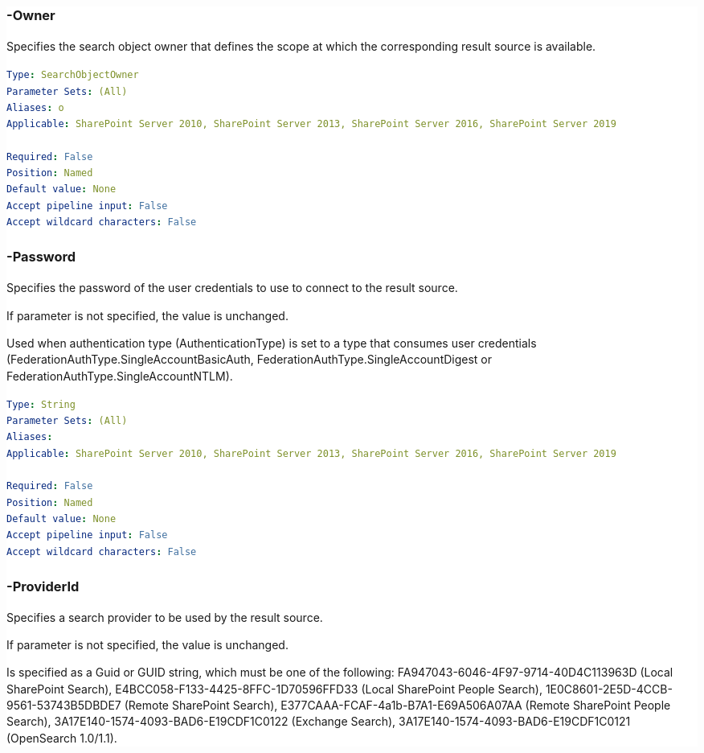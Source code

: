 ### -Owner
Specifies the search object owner that defines the scope at which the corresponding result source is available.


```yaml
Type: SearchObjectOwner
Parameter Sets: (All)
Aliases: o
Applicable: SharePoint Server 2010, SharePoint Server 2013, SharePoint Server 2016, SharePoint Server 2019

Required: False
Position: Named
Default value: None
Accept pipeline input: False
Accept wildcard characters: False
```

### -Password
Specifies the password of the user credentials to use to connect to the result source.

If parameter is not specified, the value is unchanged.

Used when authentication type (AuthenticationType) is set to a type that consumes user credentials (FederationAuthType.SingleAccountBasicAuth, FederationAuthType.SingleAccountDigest or FederationAuthType.SingleAccountNTLM).


```yaml
Type: String
Parameter Sets: (All)
Aliases: 
Applicable: SharePoint Server 2010, SharePoint Server 2013, SharePoint Server 2016, SharePoint Server 2019

Required: False
Position: Named
Default value: None
Accept pipeline input: False
Accept wildcard characters: False
```

### -ProviderId
Specifies a search provider to be used by the result source.

If parameter is not specified, the value is unchanged.

Is specified as a Guid or GUID string, which must be one of the following: FA947043-6046-4F97-9714-40D4C113963D (Local SharePoint Search), E4BCC058-F133-4425-8FFC-1D70596FFD33 (Local SharePoint People Search), 1E0C8601-2E5D-4CCB-9561-53743B5DBDE7 (Remote SharePoint Search), E377CAAA-FCAF-4a1b-B7A1-E69A506A07AA (Remote SharePoint People Search), 3A17E140-1574-4093-BAD6-E19CDF1C0122 (Exchange Search), 3A17E140-1574-4093-BAD6-E19CDF1C0121 (OpenSearch 1.0/1.1).

